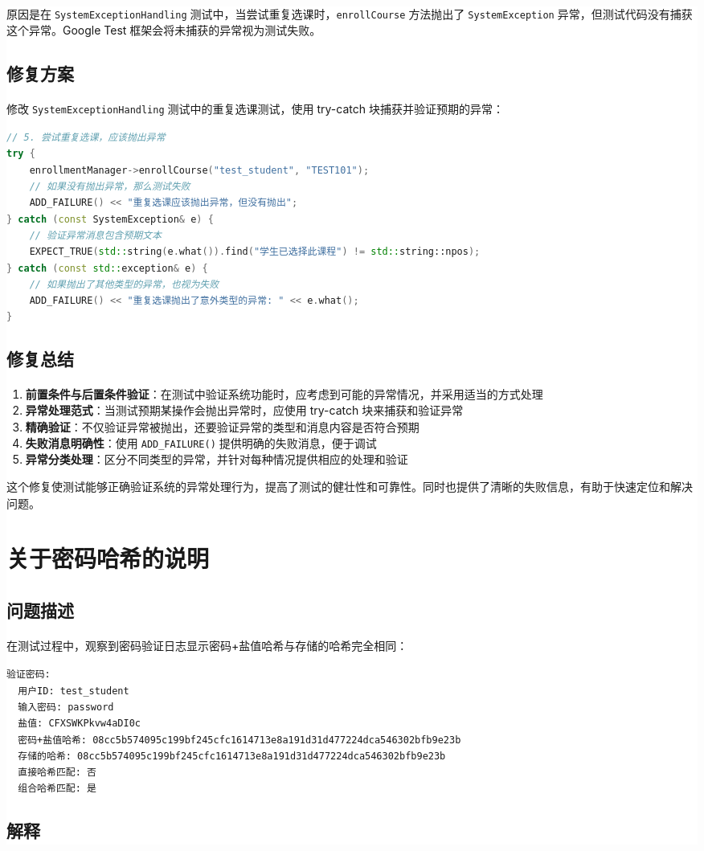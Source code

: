 原因是在 `SystemExceptionHandling` 测试中，当尝试重复选课时，`enrollCourse` 方法抛出了 `SystemException` 异常，但测试代码没有捕获这个异常。Google Test 框架会将未捕获的异常视为测试失败。

## 修复方案

修改 `SystemExceptionHandling` 测试中的重复选课测试，使用 try-catch 块捕获并验证预期的异常：

```cpp
// 5. 尝试重复选课，应该抛出异常
try {
    enrollmentManager->enrollCourse("test_student", "TEST101");
    // 如果没有抛出异常，那么测试失败
    ADD_FAILURE() << "重复选课应该抛出异常，但没有抛出";
} catch (const SystemException& e) {
    // 验证异常消息包含预期文本
    EXPECT_TRUE(std::string(e.what()).find("学生已选择此课程") != std::string::npos);
} catch (const std::exception& e) {
    // 如果抛出了其他类型的异常，也视为失败
    ADD_FAILURE() << "重复选课抛出了意外类型的异常: " << e.what();
}
```

## 修复总结

1. **前置条件与后置条件验证**：在测试中验证系统功能时，应考虑到可能的异常情况，并采用适当的方式处理
2. **异常处理范式**：当测试预期某操作会抛出异常时，应使用 try-catch 块来捕获和验证异常
3. **精确验证**：不仅验证异常被抛出，还要验证异常的类型和消息内容是否符合预期
4. **失败消息明确性**：使用 `ADD_FAILURE()` 提供明确的失败消息，便于调试
5. **异常分类处理**：区分不同类型的异常，并针对每种情况提供相应的处理和验证

这个修复使测试能够正确验证系统的异常处理行为，提高了测试的健壮性和可靠性。同时也提供了清晰的失败信息，有助于快速定位和解决问题。

# 关于密码哈希的说明

## 问题描述

在测试过程中，观察到密码验证日志显示密码+盐值哈希与存储的哈希完全相同：

```
验证密码:
  用户ID: test_student
  输入密码: password
  盐值: CFXSWKPkvw4aDI0c
  密码+盐值哈希: 08cc5b574095c199bf245cfc1614713e8a191d31d477224dca546302bfb9e23b
  存储的哈希: 08cc5b574095c199bf245cfc1614713e8a191d31d477224dca546302bfb9e23b
  直接哈希匹配: 否
  组合哈希匹配: 是
```

## 解释

